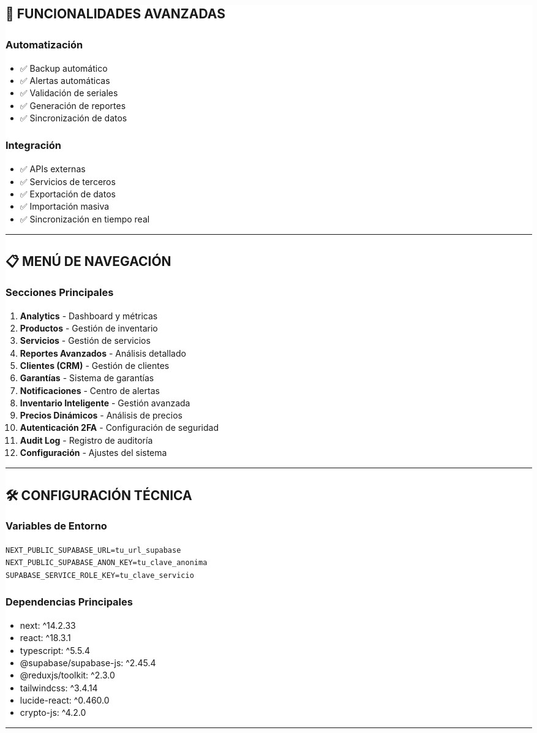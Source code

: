 
## 🚀 **FUNCIONALIDADES AVANZADAS**

### **Automatización**
- ✅ Backup automático
- ✅ Alertas automáticas
- ✅ Validación de seriales
- ✅ Generación de reportes
- ✅ Sincronización de datos

### **Integración**
- ✅ APIs externas
- ✅ Servicios de terceros
- ✅ Exportación de datos
- ✅ Importación masiva
- ✅ Sincronización en tiempo real

---

## 📋 **MENÚ DE NAVEGACIÓN**

### **Secciones Principales**
1. **Analytics** - Dashboard y métricas
2. **Productos** - Gestión de inventario
3. **Servicios** - Gestión de servicios
4. **Reportes Avanzados** - Análisis detallado
5. **Clientes (CRM)** - Gestión de clientes
6. **Garantías** - Sistema de garantías
7. **Notificaciones** - Centro de alertas
8. **Inventario Inteligente** - Gestión avanzada
9. **Precios Dinámicos** - Análisis de precios
10. **Autenticación 2FA** - Configuración de seguridad
11. **Audit Log** - Registro de auditoría
12. **Configuración** - Ajustes del sistema

---

## 🛠️ **CONFIGURACIÓN TÉCNICA**

### **Variables de Entorno**
```env
NEXT_PUBLIC_SUPABASE_URL=tu_url_supabase
NEXT_PUBLIC_SUPABASE_ANON_KEY=tu_clave_anonima
SUPABASE_SERVICE_ROLE_KEY=tu_clave_servicio
```

### **Dependencias Principales**
- next: ^14.2.33
- react: ^18.3.1
- typescript: ^5.5.4
- @supabase/supabase-js: ^2.45.4
- @reduxjs/toolkit: ^2.3.0
- tailwindcss: ^3.4.14
- lucide-react: ^0.460.0
- crypto-js: ^4.2.0

---